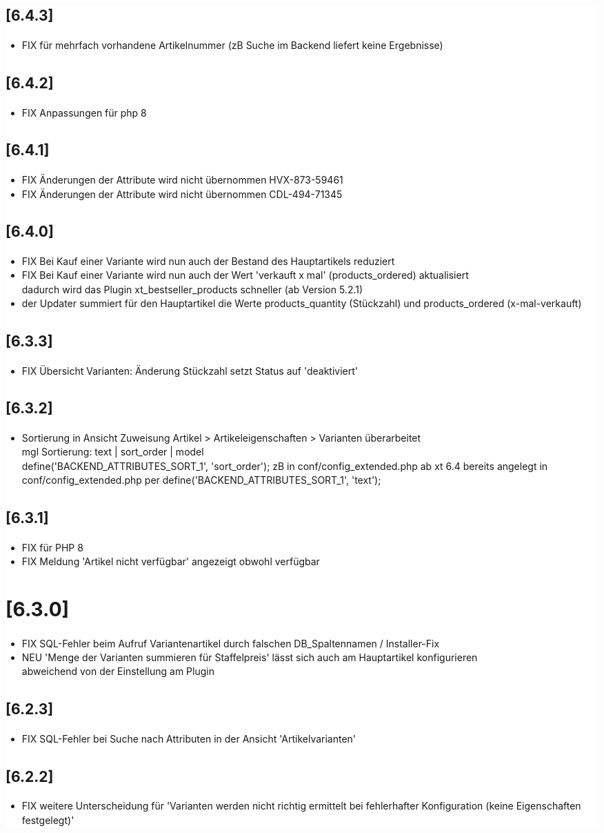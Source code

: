 ## [6.4.3]
- FIX für mehrfach vorhandene Artikelnummer (zB Suche im Backend liefert keine Ergebnisse)

## [6.4.2]
- FIX Anpassungen für php 8 

## [6.4.1]
- FIX Änderungen der Attribute wird nicht übernommen HVX-873-59461
- FIX Änderungen der Attribute wird nicht übernommen CDL-494-71345

## [6.4.0]
- FIX Bei Kauf einer Variante wird nun auch der Bestand des Hauptartikels reduziert
- FIX Bei Kauf einer Variante wird nun auch der Wert 'verkauft x mal' (products_ordered) aktualisiert  
  dadurch wird das Plugin xt_bestseller_products schneller (ab Version 5.2.1)
- der Updater summiert für den Hauptartikel die Werte products_quantity (Stückzahl) und products_ordered (x-mal-verkauft)

## [6.3.3]
- FIX Übersicht Varianten: Änderung Stückzahl setzt Status auf 'deaktiviert'

## [6.3.2]
- Sortierung in Ansicht Zuweisung Artikel > Artikeleigenschaften > Varianten überarbeitet  
  mgl Sortierung: text | sort_order | model  
  define('BACKEND_ATTRIBUTES_SORT_1', 'sort_order'); 
  zB in conf/config_extended.php
  ab xt 6.4 bereits angelegt in conf/config_extended.php per define('BACKEND_ATTRIBUTES_SORT_1', 'text');

## [6.3.1]
- FIX für PHP 8
- FIX Meldung 'Artikel nicht verfügbar' angezeigt obwohl verfügbar

# [6.3.0]
- FIX SQL-Fehler beim Aufruf Variantenartikel durch falschen DB_Spaltennamen / Installer-Fix
- NEU 'Menge der Varianten summieren für Staffelpreis' lässt sich auch am Hauptartikel konfigurieren  
  abweichend von der Einstellung am Plugin

## [6.2.3]
- FIX SQL-Fehler bei Suche nach Attributen in der Ansicht 'Artikelvarianten'

## [6.2.2]
- FIX weitere Unterscheidung für 'Varianten werden nicht richtig ermittelt bei fehlerhafter Konfiguration (keine Eigenschaften festgelegt)'  
  